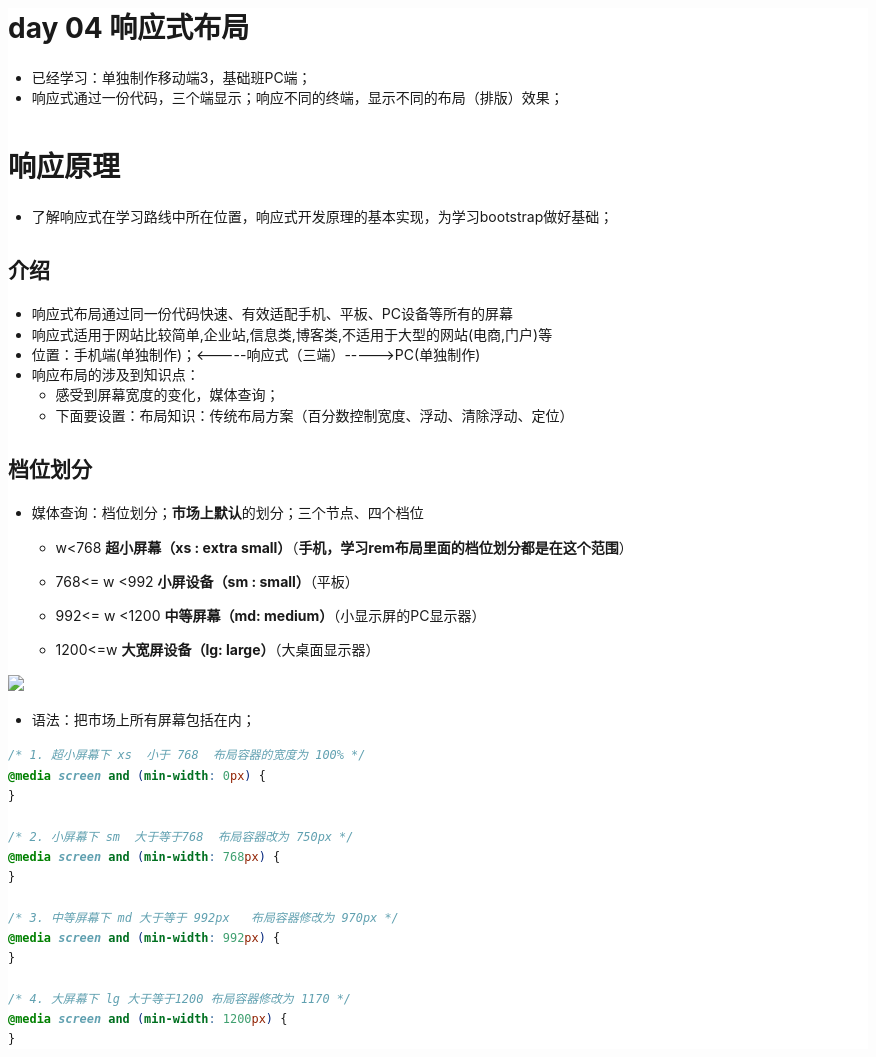 # day 04 响应式布局

* 已经学习：单独制作移动端3，基础班PC端；
* 响应式通过一份代码，三个端显示；响应不同的终端，显示不同的布局（排版）效果；



# 响应原理

* 了解响应式在学习路线中所在位置，响应式开发原理的基本实现，为学习bootstrap做好基础；

## 介绍

* 响应式布局通过同一份代码快速、有效适配手机、平板、PC设备等所有的屏幕
* 响应式适用于网站比较简单,企业站,信息类,博客类,不适用于大型的网站(电商,门户)等
* 位置：手机端(单独制作)；<-----响应式（三端）----->PC(单独制作)
* 响应布局的涉及到知识点：
  * 感受到屏幕宽度的变化，媒体查询；
  * 下面要设置：布局知识：传统布局方案（百分数控制宽度、浮动、清除浮动、定位）

## 档位划分

* 媒体查询：档位划分；**市场上默认**的划分；三个节点、四个档位
  * w<768  **超小屏幕（xs : extra small）**（**手机，学习rem布局里面的档位划分都是在这个范围**）
  
  * 768<= w <992  **小屏设备（sm : small）**（平板）
  
  * 992<= w <1200  **中等屏幕（md: medium）**（小显示屏的PC显示器）
  
  * 1200<=w  **大宽屏设备（lg: large）**（大桌面显示器）
  
    

![](./images/001.png)

* 语法：把市场上所有屏幕包括在内；

```css
/* 1. 超小屏幕下 xs  小于 768  布局容器的宽度为 100% */
@media screen and (min-width: 0px) {
}

/* 2. 小屏幕下 sm  大于等于768  布局容器改为 750px */
@media screen and (min-width: 768px) {
}

/* 3. 中等屏幕下 md 大于等于 992px   布局容器修改为 970px */
@media screen and (min-width: 992px) {
}

/* 4. 大屏幕下 lg 大于等于1200 布局容器修改为 1170 */
@media screen and (min-width: 1200px) {
}
```
